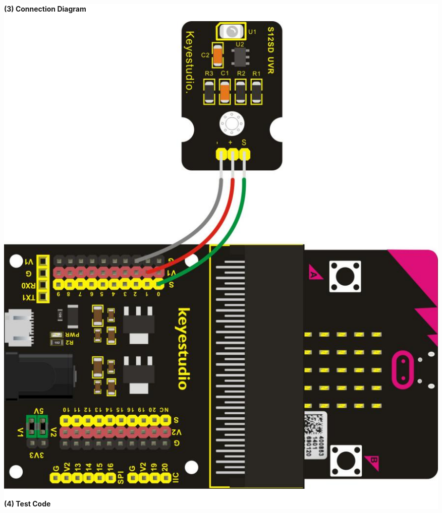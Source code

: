 **(3) Connection Diagram**

**![](media/2e0d7fe4286f0e4d0648da720d5d750a.jpeg)**

**(4) Test Code**

